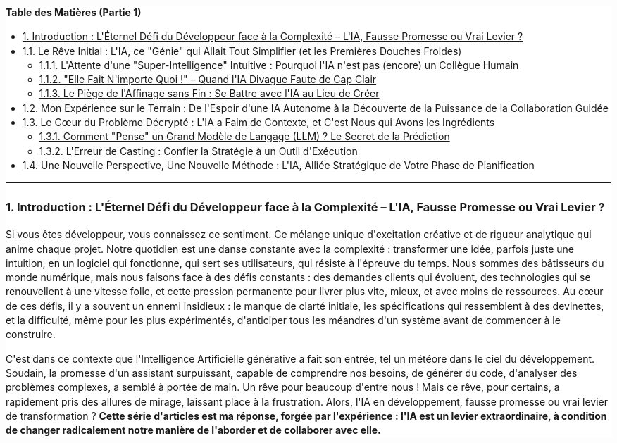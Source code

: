 **Table des Matières (Partie 1)**

*   [1. Introduction : L'Éternel Défi du Développeur face à la Complexité – L'IA, Fausse Promesse ou Vrai Levier ?](#1-introduction--léternel-défi-du-développeur-face-à-la-complexité--lia-fausse-promesse-ou-vrai-levier-)
*   [1.1. Le Rêve Initial : L'IA, ce "Génie" qui Allait Tout Simplifier (et les Premières Douches Froides)](#11-le-rêve-initial--lia-ce-génie-qui-allait-tout-simplifier-et-les-premières-douches-froides)
    *   [1.1.1. L'Attente d'une "Super-Intelligence" Intuitive : Pourquoi l'IA n'est pas (encore) un Collègue Humain](#111-lattente-dune-super-intelligence-intuitive--pourquoi-lia-nest-pas-encore-un-collègue-humain)
    *   [1.1.2. "Elle Fait N'importe Quoi !" – Quand l'IA Divague Faute de Cap Clair](#112-elle-fait-nimporte-quoi--quand-lia-divague-faute-de-cap-clair)
    *   [1.1.3. Le Piège de l'Affinage sans Fin : Se Battre avec l'IA au Lieu de Créer](#113-le-piège-de-laffinage-sans-fin--se-battre-avec-lia-au-lieu-de-créer)
*   [1.2. Mon Expérience sur le Terrain : De l'Espoir d'une IA Autonome à la Découverte de la Puissance de la Collaboration Guidée](#12-mon-expérience-sur-le-terrain--de-lespoir-dune-ia-autonome-à-la-découverte-de-la-puissance-de-la-collaboration-guidée)
*   [1.3. Le Cœur du Problème Décrypté : L'IA a Faim de Contexte, et C'est Nous qui Avons les Ingrédients](#13-le-cœur-du-problème-décrypté--lia-a-faim-de-contexte-et-cest-nous-qui-avons-les-ingrédients)
    *   [1.3.1. Comment "Pense" un Grand Modèle de Langage (LLM) ? Le Secret de la Prédiction](#131-comment-pense-un-grand-modèle-de-langage-llm--le-secret-de-la-prédiction)
    *   [1.3.2. L'Erreur de Casting : Confier la Stratégie à un Outil d'Exécution](#132-lerreur-de-casting--confier-la-stratégie-à-un-outil-dexécution)
*   [1.4. Une Nouvelle Perspective, Une Nouvelle Méthode : L'IA, Alliée Stratégique de Votre Phase de Planification](#14-une-nouvelle-perspective-une-nouvelle-méthode--lia-alliée-stratégique-de-votre-phase-de-planification)

---

### 1. Introduction : L'Éternel Défi du Développeur face à la Complexité – L'IA, Fausse Promesse ou Vrai Levier ?

Si vous êtes développeur, vous connaissez ce sentiment. Ce mélange unique d'excitation créative et de rigueur analytique qui anime chaque projet. Notre quotidien est une danse constante avec la complexité : transformer une idée, parfois juste une intuition, en un logiciel qui fonctionne, qui sert ses utilisateurs, qui résiste à l'épreuve du temps. Nous sommes des bâtisseurs du monde numérique, mais nous faisons face à des défis constants : des demandes clients qui évoluent, des technologies qui se renouvellent à une vitesse folle, et cette pression permanente pour livrer plus vite, mieux, et avec moins de ressources. Au cœur de ces défis, il y a souvent un ennemi insidieux : le manque de clarté initiale, les spécifications qui ressemblent à des devinettes, et la difficulté, même pour les plus expérimentés, d'anticiper tous les méandres d'un système avant de commencer à le construire.

C'est dans ce contexte que l'Intelligence Artificielle générative a fait son entrée, tel un météore dans le ciel du développement. Soudain, la promesse d'un assistant surpuissant, capable de comprendre nos besoins, de générer du code, d'analyser des problèmes complexes, a semblé à portée de main. Un rêve pour beaucoup d'entre nous ! Mais ce rêve, pour certains, a rapidement pris des allures de mirage, laissant place à la frustration. Alors, l'IA en développement, fausse promesse ou vrai levier de transformation ? **Cette série d'articles est ma réponse, forgée par l'expérience : l'IA est un levier extraordinaire, à condition de changer radicalement notre manière de l'aborder et de collaborer avec elle.**
